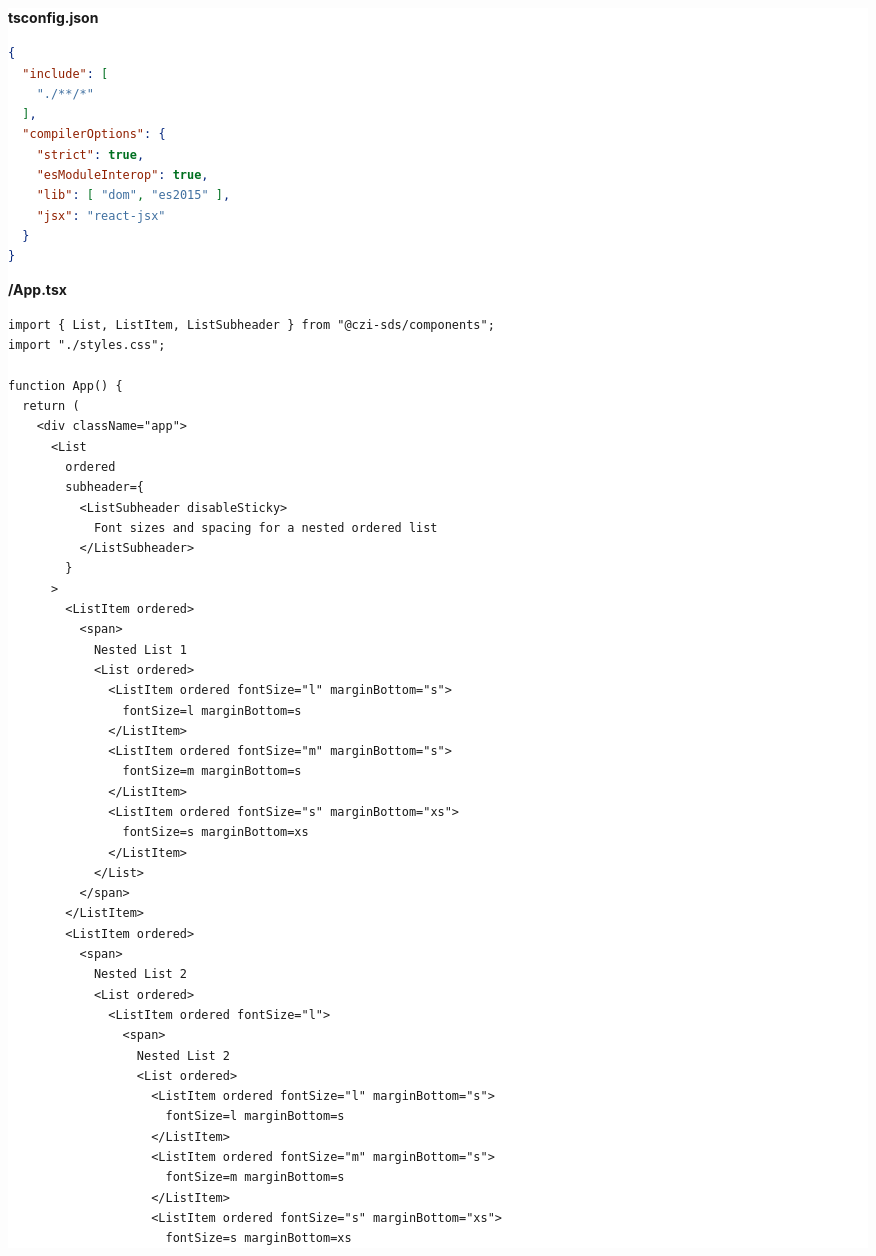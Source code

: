**tsconfig.json**

```json
{
  "include": [
    "./**/*"
  ],
  "compilerOptions": {
    "strict": true,
    "esModuleInterop": true,
    "lib": [ "dom", "es2015" ],
    "jsx": "react-jsx"
  }
}
```

**/App.tsx**

```tsx
import { List, ListItem, ListSubheader } from "@czi-sds/components";
import "./styles.css";

function App() {
  return (
    <div className="app">
      <List
        ordered
        subheader={
          <ListSubheader disableSticky>
            Font sizes and spacing for a nested ordered list
          </ListSubheader>
        }
      >
        <ListItem ordered>
          <span>
            Nested List 1
            <List ordered>
              <ListItem ordered fontSize="l" marginBottom="s">
                fontSize=l marginBottom=s
              </ListItem>
              <ListItem ordered fontSize="m" marginBottom="s">
                fontSize=m marginBottom=s
              </ListItem>
              <ListItem ordered fontSize="s" marginBottom="xs">
                fontSize=s marginBottom=xs
              </ListItem>
            </List>
          </span>
        </ListItem>
        <ListItem ordered>
          <span>
            Nested List 2
            <List ordered>
              <ListItem ordered fontSize="l">
                <span>
                  Nested List 2
                  <List ordered>
                    <ListItem ordered fontSize="l" marginBottom="s">
                      fontSize=l marginBottom=s
                    </ListItem>
                    <ListItem ordered fontSize="m" marginBottom="s">
                      fontSize=m marginBottom=s
                    </ListItem>
                    <ListItem ordered fontSize="s" marginBottom="xs">
                      fontSize=s marginBottom=xs
```